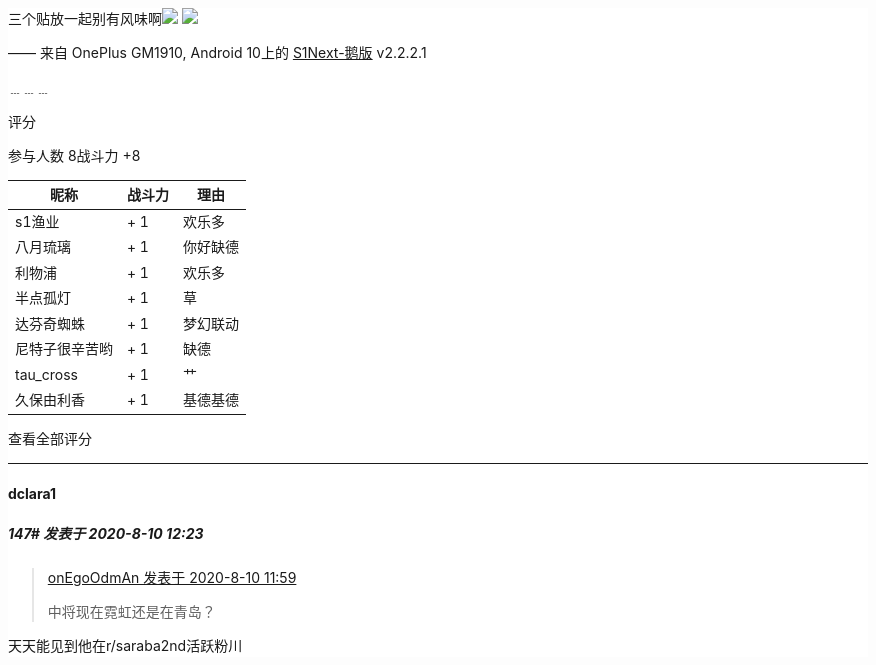 


三个贴放一起别有风味啊<img src="https://static.saraba1st.com/image/smiley/face2017/067.png" referrerpolicy="no-referrer">
<img src="https://p.sda1.dev/0/90a70cb0294affd784831ddd8d37ed2c/IMG_B79AE185BC2641E481175536E63D1542.jpeg" referrerpolicy="no-referrer">

—— 来自 OnePlus GM1910, Android 10上的 [S1Next-鹅版](https://github.com/ykrank/S1-Next/releases) v2.2.2.1



﹍﹍﹍

评分





 参与人数 8战斗力 +8

|昵称|战斗力|理由|
|----|---|---|
| s1渔业| + 1|欢乐多|
| 八月琉璃| + 1|你好缺德|
| 利物浦| + 1|欢乐多|
| 半点孤灯| + 1|草|
| 达芬奇蜘蛛| + 1|梦幻联动|
| 尼特子很辛苦哟| + 1|缺德|
| tau_cross| + 1|艹|
| 久保由利香| + 1|基德基德|



查看全部评分






-----

####  dclara1  
##### 147#       发表于 2020-8-10 12:23



<blockquote><a href="httphttps://bbs.saraba1st.com/2b/forum.php?mod=redirect&amp;goto=findpost&amp;pid=48378782&amp;ptid=1954010" target="_blank">onEgoOdmAn 发表于 2020-8-10 11:59</a>

中将现在霓虹还是在青岛？</blockquote>
天天能见到他在r/saraba2nd活跃粉川






